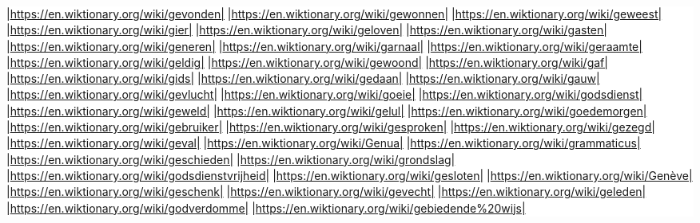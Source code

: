 |https://en.wiktionary.org/wiki/gevonden|
|https://en.wiktionary.org/wiki/gewonnen|
|https://en.wiktionary.org/wiki/geweest|
|https://en.wiktionary.org/wiki/gier|
|https://en.wiktionary.org/wiki/geloven|
|https://en.wiktionary.org/wiki/gasten|
|https://en.wiktionary.org/wiki/generen|
|https://en.wiktionary.org/wiki/garnaal|
|https://en.wiktionary.org/wiki/geraamte|
|https://en.wiktionary.org/wiki/geldig|
|https://en.wiktionary.org/wiki/gewoond|
|https://en.wiktionary.org/wiki/gaf|
|https://en.wiktionary.org/wiki/gids|
|https://en.wiktionary.org/wiki/gedaan|
|https://en.wiktionary.org/wiki/gauw|
|https://en.wiktionary.org/wiki/gevlucht|
|https://en.wiktionary.org/wiki/goeie|
|https://en.wiktionary.org/wiki/godsdienst|
|https://en.wiktionary.org/wiki/geweld|
|https://en.wiktionary.org/wiki/gelul|
|https://en.wiktionary.org/wiki/goedemorgen|
|https://en.wiktionary.org/wiki/gebruiker|
|https://en.wiktionary.org/wiki/gesproken|
|https://en.wiktionary.org/wiki/gezegd|
|https://en.wiktionary.org/wiki/geval|
|https://en.wiktionary.org/wiki/Genua|
|https://en.wiktionary.org/wiki/grammaticus|
|https://en.wiktionary.org/wiki/geschieden|
|https://en.wiktionary.org/wiki/grondslag|
|https://en.wiktionary.org/wiki/godsdienstvrijheid|
|https://en.wiktionary.org/wiki/gesloten|
|https://en.wiktionary.org/wiki/Genève|
|https://en.wiktionary.org/wiki/geschenk|
|https://en.wiktionary.org/wiki/gevecht|
|https://en.wiktionary.org/wiki/geleden|
|https://en.wiktionary.org/wiki/godverdomme|
|https://en.wiktionary.org/wiki/gebiedende%20wijs|
